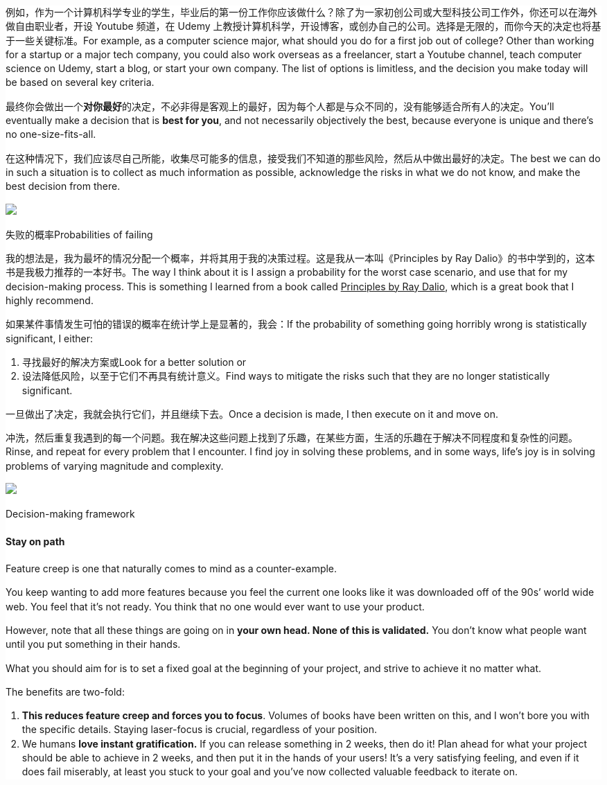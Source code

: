 例如，作为一个计算机科学专业的学生，毕业后的第一份工作你应该做什么？除了为一家初创公司或大型科技公司工作外，你还可以在海外做自由职业者，开设 Youtube 频道，在 Udemy 上教授计算机科学，开设博客，或创办自己的公司。选择是无限的，而你今天的决定也将基于一些关键标准。For example, as a computer science major, what should you do for a first job out of college? Other than working for a startup or a major tech company, you could also work overseas as a freelancer, start a Youtube channel, teach computer science on Udemy, start a blog, or start your own company. The list of options is limitless, and the decision you make today will be based on several key criteria.

最终你会做出一个**对你最好**的决定，不必非得是客观上的最好，因为每个人都是与众不同的，没有能够适合所有人的决定。You’ll eventually make a decision that is  **best for you**, and not necessarily objectively the best, because everyone is unique and there’s no one-size-fits-all.

在这种情况下，我们应该尽自己所能，收集尽可能多的信息，接受我们不知道的那些风险，然后从中做出最好的决定。The best we can do in such a situation is to collect as much information as possible, acknowledge the risks in what we do not know, and make the best decision from there.

![](https://cdn-media-1.freecodecamp.org/images/1*2F4wBkVOMWshNP7qVFJJMg.png)

失败的概率Probabilities of failing

我的想法是，我为最坏的情况分配一个概率，并将其用于我的决策过程。这是我从一本叫《Principles by Ray Dalio》的书中学到的，这本书是我极力推荐的一本好书。The way I think about it is I assign a probability for the worst case scenario, and use that for my decision-making process. This is something I learned from a book called  [Principles by Ray Dalio][3], which is a great book that I highly recommend.

如果某件事情发生可怕的错误的概率在统计学上是显著的，我会：If the probability of something going horribly wrong is statistically significant, I either:

1.  寻找最好的解决方案或Look for a better solution or
2.  设法降低风险，以至于它们不再具有统计意义。Find ways to mitigate the risks such that they are no longer statistically significant.

一旦做出了决定，我就会执行它们，并且继续下去。Once a decision is made, I then execute on it and move on.

冲洗，然后重复我遇到的每一个问题。我在解决这些问题上找到了乐趣，在某些方面，生活的乐趣在于解决不同程度和复杂性的问题。Rinse, and repeat for every problem that I encounter. I find joy in solving these problems, and in some ways, life’s joy is in solving problems of varying magnitude and complexity.

![](https://cdn-media-1.freecodecamp.org/images/1*haY65XZWvENvnYaLwHQHLQ.png)

Decision-making framework

#### Stay on path

Feature creep is one that naturally comes to mind as a counter-example.

You keep wanting to add more features because you feel the current one looks like it was downloaded off of the 90s’ world wide web. You feel that it’s not ready. You think that no one would ever want to use your product.

However, note that all these things are going on in  **your own head. None of this is validated.** You don’t know what people want until you put something in their hands.

What you should aim for is to set a fixed goal at the beginning of your project, and strive to achieve it no matter what.

The benefits are two-fold:

1.  **This reduces feature creep and forces you to focus**. Volumes of books have been written on this, and I won’t bore you with the specific details. Staying laser-focus is crucial, regardless of your position.
2.  We humans  **love instant gratification.**  If you can release something in 2 weeks, then do it! Plan ahead for what your project should be able to achieve in 2 weeks, and then put it in the hands of your users! It’s a very satisfying feeling, and even if it does fail miserably, at least you stuck to your goal and you’ve now collected valuable feedback to iterate on.


[1]: https://en.wikiquote.org/wiki/Murphy%27s_law
[2]: https://en.wikipedia.org/wiki/Technical_debt
[3]: https://amzn.to/2Id7ZV6
[4]: https://amzn.to/2GMEI6C
[5]: https://amzn.to/2Gmb3xq
[6]: https://amzn.to/2pPZUhq
[7]: https://amzn.to/2GDgxY6
[8]: https://amzn.to/2EbBcgt
[9]: https://amzn.to/2InAGi4
[10]: https://www.evernote.com/referral/Registration.action?sig=3dbd8660e92a8ca68faeb24c552fd32a492c1e620fe4c77e45844685fed05492&uid=18085328
[11]: https://amzn.to/2IuEiPw
[12]: https://amzn.to/2Gwb9qj
[13]: https://twitter.com/zhiachong
[14]: https://www.facebook.com/zhiachong.tech
[15]: https://www.linkedin.com/in/zhiachong/
[16]: http://eepurl.com/dnt9Sf
